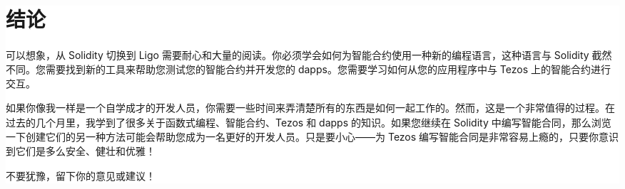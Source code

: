 # 结论

可以想象，从 Solidity 切换到 Ligo 需要耐心和大量的阅读。你必须学会如何为智能合约使用一种新的编程语言，这种语言与 Solidity 截然不同。您需要找到新的工具来帮助您测试您的智能合约并开发您的 dapps。您需要学习如何从您的应用程序中与 Tezos 上的智能合约进行交互。

如果你像我一样是一个自学成才的开发人员，你需要一些时间来弄清楚所有的东西是如何一起工作的。然而，这是一个非常值得的过程。在过去的几个月里，我学到了很多关于函数式编程、智能合约、Tezos 和 dapps 的知识。如果您继续在 Solidity 中编写智能合同，那么浏览一下创建它们的另一种方法可能会帮助您成为一名更好的开发人员。只是要小心——为 Tezos 编写智能合同是非常容易上瘾的，只要你意识到它们是多么安全、健壮和优雅！

不要犹豫，留下你的意见或建议！